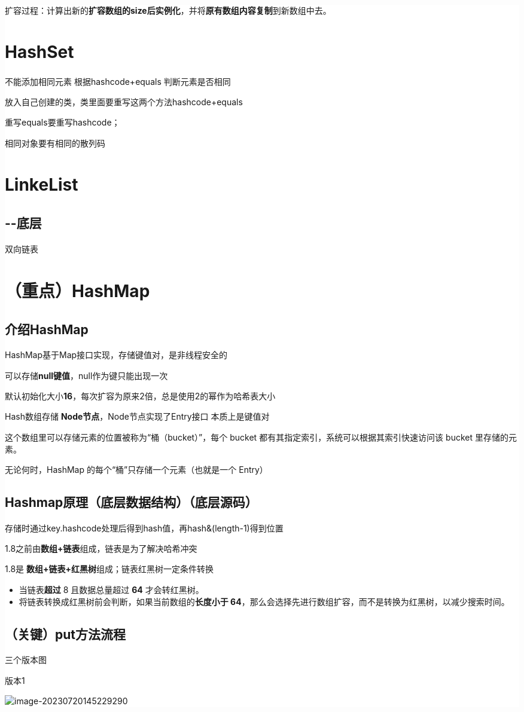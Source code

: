 扩容过程：计算出新的**扩容数组的size后实例化**，并将**原有数组内容复制**到新数组中去。

# HashSet

不能添加相同元素  根据hashcode+equals 判断元素是否相同

放入自己创建的类，类里面要重写这两个方法hashcode+equals

重写equals要重写hashcode；

相同对象要有相同的散列码

# LinkeList

## --底层

双向链表

# （重点）HashMap

## 介绍HashMap

HashMap基于Map接口实现，存储键值对，是非线程安全的

可以存储**null键值**，null作为键只能出现一次

默认初始化大小**16**，每次扩容为原来2倍，总是使用2的幂作为哈希表大小

Hash数组存储  **Node节点**，Node节点实现了Entry接口 本质上是键值对

这个数组里可以存储元素的位置被称为“桶（bucket）”，每个 bucket 都有其指定索引，系统可以根据其索引快速访问该 bucket 里存储的元素。 

无论何时，HashMap 的每个“桶”只存储一个元素（也就是一个 Entry）

## Hashmap原理（底层数据结构）（底层源码）

存储时通过key.hashcode处理后得到hash值，再hash&(length-1)得到位置

1.8之前由**数组+链表**组成，链表是为了解决哈希冲突

1.8是 **数组+链表+红黑树**组成；链表红黑树一定条件转换

- 当链表**超过** 8 且数据总量超过 **64** 才会转红黑树。
- 将链表转换成红黑树前会判断，如果当前数组的**长度小于 64**，那么会选择先进行数组扩容，而不是转换为红黑树，以减少搜索时间。

## （关键）put方法流程

三个版本图

版本1

![image-20230720145229290](https://duoduo-img.oss-cn-shenzhen.aliyuncs.com/202307201452338.png)
